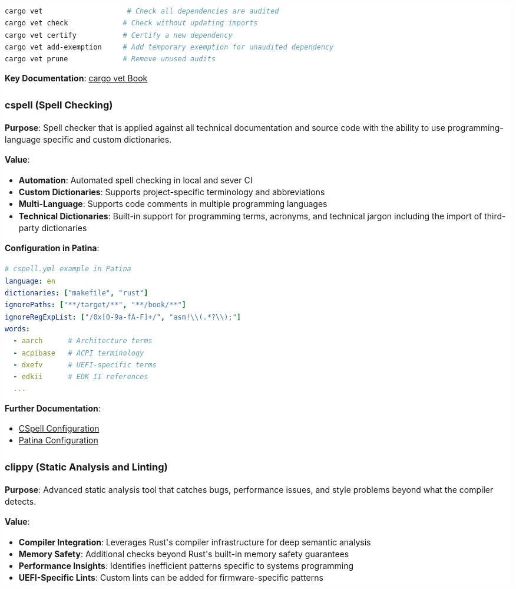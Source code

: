 ```bash
cargo vet                    # Check all dependencies are audited
cargo vet check             # Check without updating imports
cargo vet certify           # Certify a new dependency
cargo vet add-exemption     # Add temporary exemption for unaudited dependency
cargo vet prune             # Remove unused audits
```

**Key Documentation**: [cargo vet Book](https://mozilla.github.io/cargo-vet/)

### cspell (Spell Checking)

**Purpose**: Spell checker that is applied against all technical documentation and source code with the ability to use
programming-language specific and custom dictionaries.

**Value**:

- **Automation**: Automated spell checking in local and sever CI
- **Custom Dictionaries**: Supports project-specific terminology and abbreviations
- **Multi-Language**: Supports code comments in multiple programming languages
- **Technical Dictionaries**: Built-in support for programming terms, acronyms, and technical jargon including the
  import of third-party dictionaries

**Configuration in Patina**:

```yaml
# cspell.yml example in Patina
language: en
dictionaries: ["makefile", "rust"]
ignorePaths: ["**/target/**", "**/book/**"]
ignoreRegExpList: ["/0x[0-9a-fA-F]+/", "asm!\\(.*?\\);"]
words:
  - aarch      # Architecture terms
  - acpibase   # ACPI terminology
  - dxefv      # UEFI-specific terms
  - edkii      # EDK II references
  ...
```

**Further Documentation**:

- [CSpell Configuration](https://cspell.org/docs/getting-started)
- [Patina Configuration](https://github.com/OpenDevicePartnership/patina/blob/main/cspell.yml)

### clippy (Static Analysis and Linting)

**Purpose**: Advanced static analysis tool that catches bugs, performance issues, and style problems beyond what the
compiler detects.

**Value**:

- **Compiler Integration**: Leverages Rust's compiler infrastructure for deep semantic analysis
- **Memory Safety**: Additional checks beyond Rust's built-in memory safety guarantees
- **Performance Insights**: Identifies inefficient patterns specific to systems programming
- **UEFI-Specific Lints**: Custom lints can be added for firmware-specific patterns
